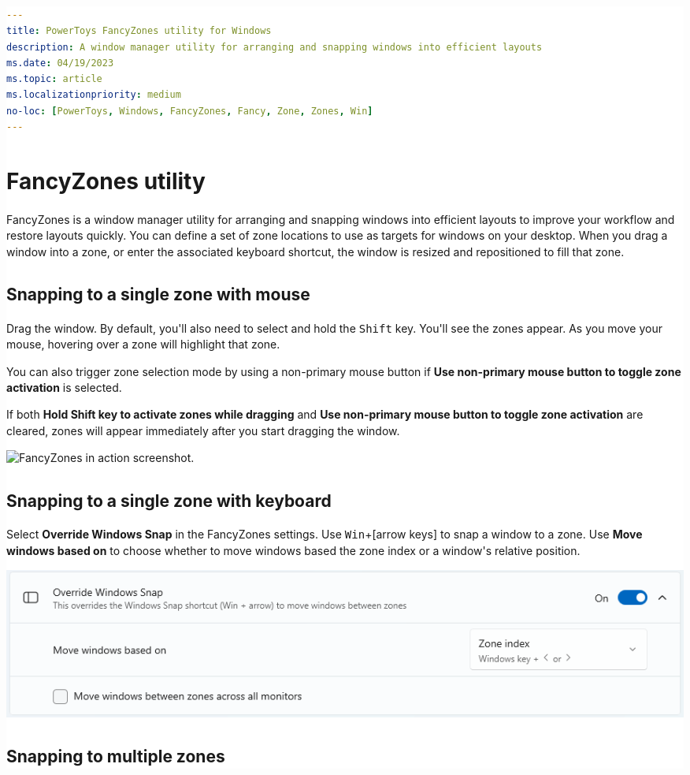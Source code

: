 ```yaml
---
title: PowerToys FancyZones utility for Windows
description: A window manager utility for arranging and snapping windows into efficient layouts
ms.date: 04/19/2023
ms.topic: article
ms.localizationpriority: medium
no-loc: [PowerToys, Windows, FancyZones, Fancy, Zone, Zones, Win]
---
```


# FancyZones utility

FancyZones is a window manager utility for arranging and snapping windows into efficient layouts to improve your workflow and restore layouts quickly. You can define a set of zone locations to use as targets for windows on your desktop. When you drag a window into a zone, or enter the associated keyboard shortcut, the window is resized and repositioned to fill that zone.

## Snapping to a single zone with mouse

Drag the window. By default, you'll also need to select and hold the <kbd>Shift</kbd> key. You'll see the zones appear. As you move your mouse, hovering over a zone will highlight that zone.

You can also trigger zone selection mode by using a non-primary mouse button if **Use non-primary mouse button to toggle zone activation** is selected.

If both **Hold Shift key to activate zones while dragging** and **Use non-primary mouse button to toggle zone activation** are cleared, zones will appear immediately after you start dragging the window.

![FancyZones in action screenshot.](../images/pt-fancy-zones2.png)

## Snapping to a single zone with keyboard

Select **Override Windows Snap** in the FancyZones settings. Use <kbd>Win</kbd>+[arrow keys] to snap a window to a zone. Use **Move windows based on** to choose whether to move windows based the zone index or a window's relative position.

![Settings for Snapping to Multiple Zones via Keyboard.](../images/pt-window-snap-multiple-zones-w-keyboard-settings.png)

## Snapping to multiple zones
